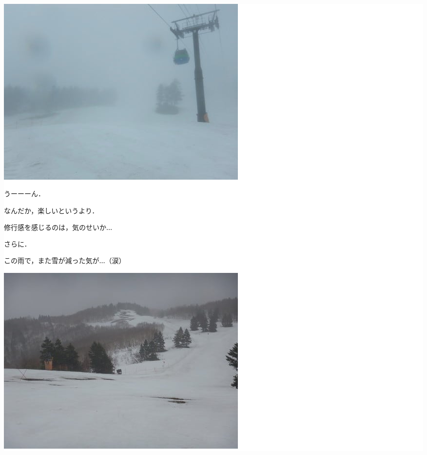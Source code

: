 ![2a9021614c4d0d0aef06e35808b3cf3d.jpg](images/2a9021614c4d0d0aef06e35808b3cf3d.jpg)




うーーーん．


なんだか，楽しいというより．


修行感を感じるのは，気のせいか…





さらに．


この雨で，また雪が減った気が…（涙）




![7ba8a359b77473e4fdb3885b8fe37a0e.jpg](images/7ba8a359b77473e4fdb3885b8fe37a0e.jpg)
